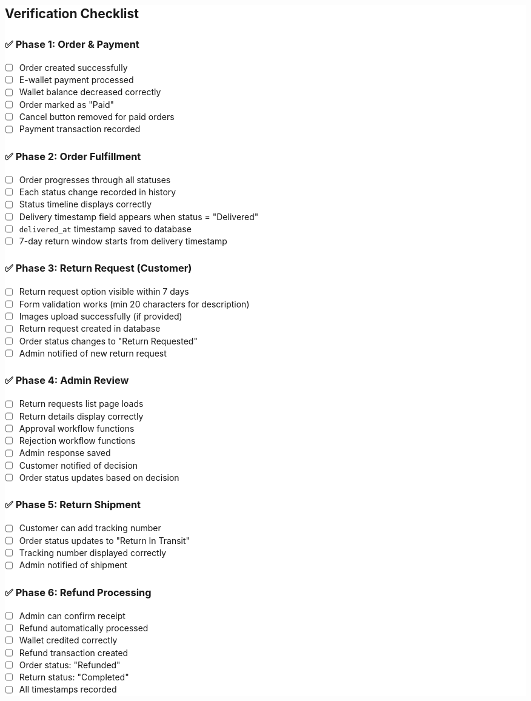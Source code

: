 
## Verification Checklist

### ✅ Phase 1: Order & Payment
- [ ] Order created successfully
- [ ] E-wallet payment processed
- [ ] Wallet balance decreased correctly
- [ ] Order marked as "Paid"
- [ ] Cancel button removed for paid orders
- [ ] Payment transaction recorded

### ✅ Phase 2: Order Fulfillment
- [ ] Order progresses through all statuses
- [ ] Each status change recorded in history
- [ ] Status timeline displays correctly
- [ ] Delivery timestamp field appears when status = "Delivered"
- [ ] `delivered_at` timestamp saved to database
- [ ] 7-day return window starts from delivery timestamp

### ✅ Phase 3: Return Request (Customer)
- [ ] Return request option visible within 7 days
- [ ] Form validation works (min 20 characters for description)
- [ ] Images upload successfully (if provided)
- [ ] Return request created in database
- [ ] Order status changes to "Return Requested"
- [ ] Admin notified of new return request

### ✅ Phase 4: Admin Review
- [ ] Return requests list page loads
- [ ] Return details display correctly
- [ ] Approval workflow functions
- [ ] Rejection workflow functions
- [ ] Admin response saved
- [ ] Customer notified of decision
- [ ] Order status updates based on decision

### ✅ Phase 5: Return Shipment
- [ ] Customer can add tracking number
- [ ] Order status updates to "Return In Transit"
- [ ] Tracking number displayed correctly
- [ ] Admin notified of shipment

### ✅ Phase 6: Refund Processing
- [ ] Admin can confirm receipt
- [ ] Refund automatically processed
- [ ] Wallet credited correctly
- [ ] Refund transaction created
- [ ] Order status: "Refunded"
- [ ] Return status: "Completed"
- [ ] All timestamps recorded
